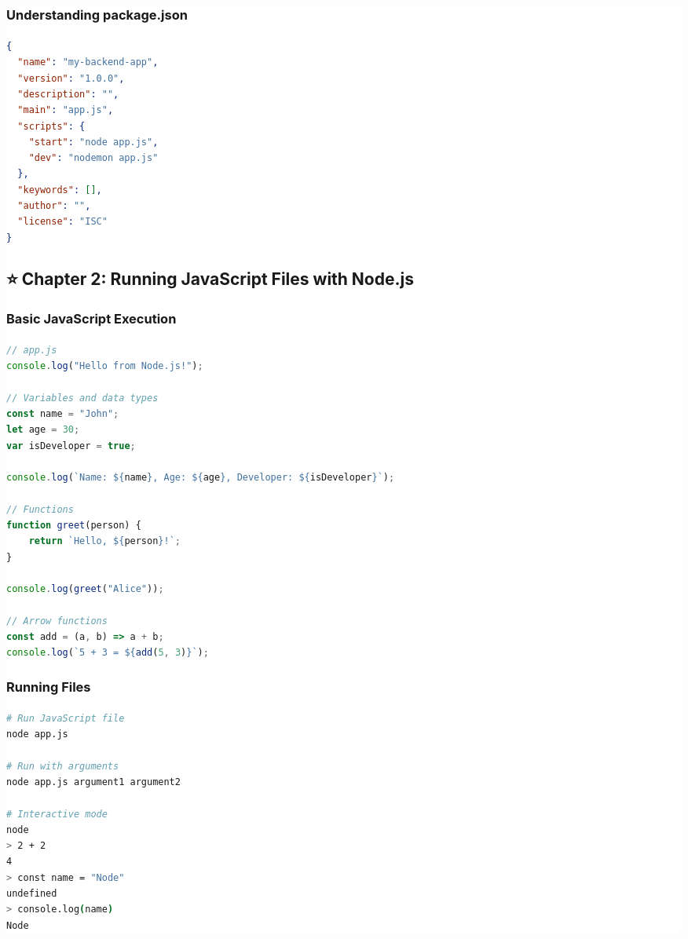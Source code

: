 ### Understanding package.json
```json
{
  "name": "my-backend-app",
  "version": "1.0.0",
  "description": "",
  "main": "app.js",
  "scripts": {
    "start": "node app.js",
    "dev": "nodemon app.js"
  },
  "keywords": [],
  "author": "",
  "license": "ISC"
}
```

## ⭐ Chapter 2: Running JavaScript Files with Node.js

### Basic JavaScript Execution
```javascript
// app.js
console.log("Hello from Node.js!");

// Variables and data types
const name = "John";
let age = 30;
var isDeveloper = true;

console.log(`Name: ${name}, Age: ${age}, Developer: ${isDeveloper}`);

// Functions
function greet(person) {
    return `Hello, ${person}!`;
}

console.log(greet("Alice"));

// Arrow functions
const add = (a, b) => a + b;
console.log(`5 + 3 = ${add(5, 3)}`);
```

### Running Files
```bash
# Run JavaScript file
node app.js

# Run with arguments
node app.js argument1 argument2

# Interactive mode
node
> 2 + 2
4
> const name = "Node"
undefined
> console.log(name)
Node
```
